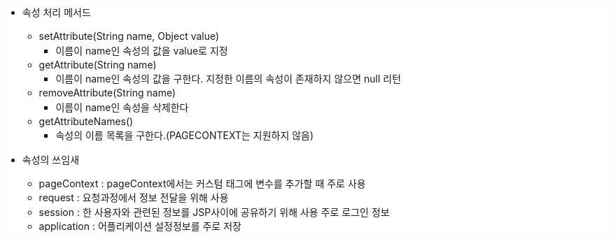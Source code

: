 - 속성 처리 메서드
    - setAttribute(String name, Object value)
        - 이름이 name인 속성의 값을 value로 지정
    - getAttribute(String name)
        - 이름이 name인 속성의 값을 구한다. 지정한 이름의 속성이 존재하지 않으면 null 리턴
    - removeAttribute(String name)
        - 이름이 name인 속성을 삭제한다
    - getAttributeNames()
        - 속성의 이름 목록을 구한다.(PAGECONTEXT는 지원하지 않음)


- 속성의 쓰임새
    - pageContext :  pageContext에서는 커스텀 태그에 변수를 추가할 때 주로 사용
    - request : 요청과정에서  정보 전달을 위해 사용
    - session : 한 사용자와 관련된 정보를 JSP사이에 공유하기 위해 사용 주로 로그인 정보
    - application : 어플리케이션 설정정보를 주로 저장